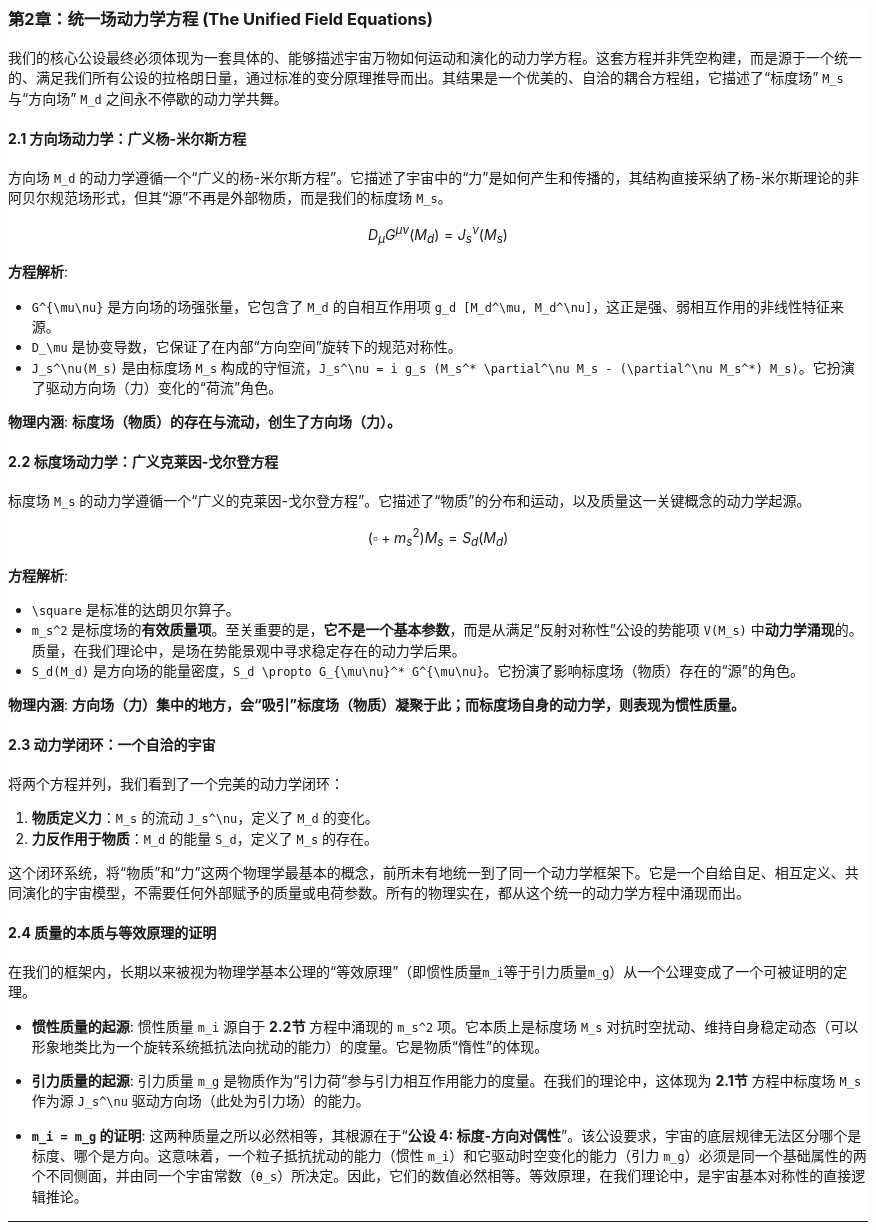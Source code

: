 ### **第2章：统一场动力学方程 (The Unified Field Equations)**

我们的核心公设最终必须体现为一套具体的、能够描述宇宙万物如何运动和演化的动力学方程。这套方程并非凭空构建，而是源于一个统一的、满足我们所有公设的拉格朗日量，通过标准的变分原理推导而出。其结果是一个优美的、自洽的耦合方程组，它描述了“标度场” `M_s` 与“方向场” `M_d` 之间永不停歇的动力学共舞。

#### **2.1 方向场动力学：广义杨-米尔斯方程**

方向场 `M_d` 的动力学遵循一个“广义的杨-米尔斯方程”。它描述了宇宙中的“力”是如何产生和传播的，其结构直接采纳了杨-米尔斯理论的非阿贝尔规范场形式，但其“源”不再是外部物质，而是我们的标度场 `M_s`。

```math
D_\mu G^{\mu\nu}(M_d) = J_s^\nu(M_s)
```

**方程解析**:
*   `G^{\mu\nu}` 是方向场的场强张量，它包含了 `M_d` 的自相互作用项 `g_d [M_d^\mu, M_d^\nu]`，这正是强、弱相互作用的非线性特征来源。
*   `D_\mu` 是协变导数，它保证了在内部“方向空间”旋转下的规范对称性。
*   `J_s^\nu(M_s)` 是由标度场 `M_s` 构成的守恒流，`J_s^\nu = i g_s (M_s^* \partial^\nu M_s - (\partial^\nu M_s^*) M_s)`。它扮演了驱动方向场（力）变化的“荷流”角色。

**物理内涵**: **标度场（物质）的存在与流动，创生了方向场（力）。**

#### **2.2 标度场动力学：广义克莱因-戈尔登方程**

标度场 `M_s` 的动力学遵循一个“广义的克莱因-戈尔登方程”。它描述了“物质”的分布和运动，以及质量这一关键概念的动力学起源。

```math
(\square + m_s^2) M_s = S_d(M_d)
```

**方程解析**:
*   `\square` 是标准的达朗贝尔算子。
*   `m_s^2` 是标度场的**有效质量项**。至关重要的是，**它不是一个基本参数**，而是从满足“反射对称性”公设的势能项 `V(M_s)` 中**动力学涌现**的。质量，在我们理论中，是场在势能景观中寻求稳定存在的动力学后果。
*   `S_d(M_d)` 是方向场的能量密度，`S_d \propto G_{\mu\nu}^* G^{\mu\nu}`。它扮演了影响标度场（物质）存在的“源”的角色。

**物理内涵**: **方向场（力）集中的地方，会“吸引”标度场（物质）凝聚于此；而标度场自身的动力学，则表现为惯性质量。**

#### **2.3 动力学闭环：一个自洽的宇宙**

将两个方程并列，我们看到了一个完美的动力学闭环：
1.  **物质定义力**：`M_s` 的流动 `J_s^\nu`，定义了 `M_d` 的变化。
2.  **力反作用于物质**：`M_d` 的能量 `S_d`，定义了 `M_s` 的存在。

这个闭环系统，将“物质”和“力”这两个物理学最基本的概念，前所未有地统一到了同一个动力学框架下。它是一个自给自足、相互定义、共同演化的宇宙模型，不需要任何外部赋予的质量或电荷参数。所有的物理实在，都从这个统一的动力学方程中涌现而出。

#### **2.4 质量的本质与等效原理的证明**

在我们的框架内，长期以来被视为物理学基本公理的“等效原理”（即惯性质量`m_i`等于引力质量`m_g`）从一个公理变成了一个可被证明的定理。

*   **惯性质量的起源**: 惯性质量 `m_i` 源自于 **2.2节** 方程中涌现的 `m_s^2` 项。它本质上是标度场 `M_s` 对抗时空扰动、维持自身稳定动态（可以形象地类比为一个旋转系统抵抗法向扰动的能力）的度量。它是物质“惰性”的体现。

*   **引力质量的起源**: 引力质量 `m_g` 是物质作为“引力荷”参与引力相互作用能力的度量。在我们的理论中，这体现为 **2.1节** 方程中标度场 `M_s` 作为源 `J_s^\nu` 驱动方向场（此处为引力场）的能力。

*   **`m_i = m_g` 的证明**: 这两种质量之所以必然相等，其根源在于“**公设 4: 标度-方向对偶性**”。该公设要求，宇宙的底层规律无法区分哪个是标度、哪个是方向。这意味着，一个粒子抵抗扰动的能力（惯性 `m_i`）和它驱动时空变化的能力（引力 `m_g`）必须是同一个基础属性的两个不同侧面，并由同一个宇宙常数（`θ_s`）所决定。因此，它们的数值必然相等。等效原理，在我们理论中，是宇宙基本对称性的直接逻辑推论。

---